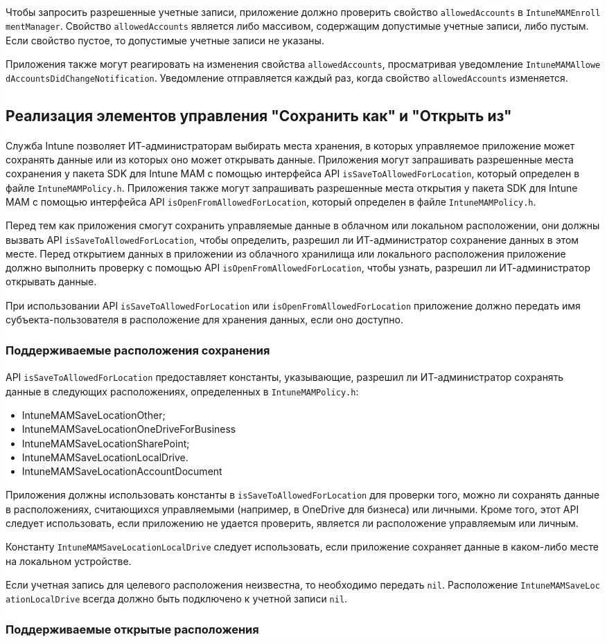 Чтобы запросить разрешенные учетные записи, приложение должно проверить свойство `allowedAccounts` в `IntuneMAMEnrollmentManager`. Свойство `allowedAccounts` является либо массивом, содержащим допустимые учетные записи, либо пустым. Если свойство пустое, то допустимые учетные записи не указаны.

Приложения также могут реагировать на изменения свойства `allowedAccounts`, просматривая уведомление `IntuneMAMAllowedAccountsDidChangeNotification`. Уведомление отправляется каждый раз, когда свойство `allowedAccounts` изменяется.

## <a name="implement-save-as-and-open-from-controls"></a>Реализация элементов управления "Сохранить как" и "Открыть из"

Служба Intune позволяет ИТ-администраторам выбирать места хранения, в которых управляемое приложение может сохранять данные или из которых оно может открывать данные. Приложения могут запрашивать разрешенные места сохранения у пакета SDK для Intune MAM с помощью интерфейса API `isSaveToAllowedForLocation`, который определен в файле `IntuneMAMPolicy.h`. Приложения также могут запрашивать разрешенные места открытия у пакета SDK для Intune MAM с помощью интерфейса API `isOpenFromAllowedForLocation`, который определен в файле `IntuneMAMPolicy.h`.

Перед тем как приложения смогут сохранить управляемые данные в облачном или локальном расположении, они должны вызвать API `isSaveToAllowedForLocation`, чтобы определить, разрешил ли ИТ-администратор сохранение данных в этом месте.
Перед открытием данных в приложении из облачного хранилища или локального расположения приложение должно выполнить проверку с помощью API `isOpenFromAllowedForLocation`, чтобы узнать, разрешил ли ИТ-администратор открывать данные.

При использовании API `isSaveToAllowedForLocation` или `isOpenFromAllowedForLocation` приложение должно передать имя субъекта-пользователя в расположение для хранения данных, если оно доступно.

### <a name="supported-save-locations"></a>Поддерживаемые расположения сохранения

API `isSaveToAllowedForLocation` предоставляет константы, указывающие, разрешил ли ИТ-администратор сохранять данные в следующих расположениях, определенных в `IntuneMAMPolicy.h`:

* IntuneMAMSaveLocationOther;
* IntuneMAMSaveLocationOneDriveForBusiness
* IntuneMAMSaveLocationSharePoint;
* IntuneMAMSaveLocationLocalDrive.
* IntuneMAMSaveLocationAccountDocument

Приложения должны использовать константы в `isSaveToAllowedForLocation` для проверки того, можно ли сохранять данные в расположениях, считающихся управляемыми (например, в OneDrive для бизнеса) или личными. Кроме того, этот API следует использовать, если приложению не удается проверить, является ли расположение управляемым или личным.

Константу `IntuneMAMSaveLocationLocalDrive` следует использовать, если приложение сохраняет данные в каком-либо месте на локальном устройстве.

Если учетная запись для целевого расположения неизвестна, то необходимо передать `nil`. Расположение `IntuneMAMSaveLocationLocalDrive` всегда должно быть подключено к учетной записи `nil`.

### <a name="supported-open-locations"></a>Поддерживаемые открытые расположения
